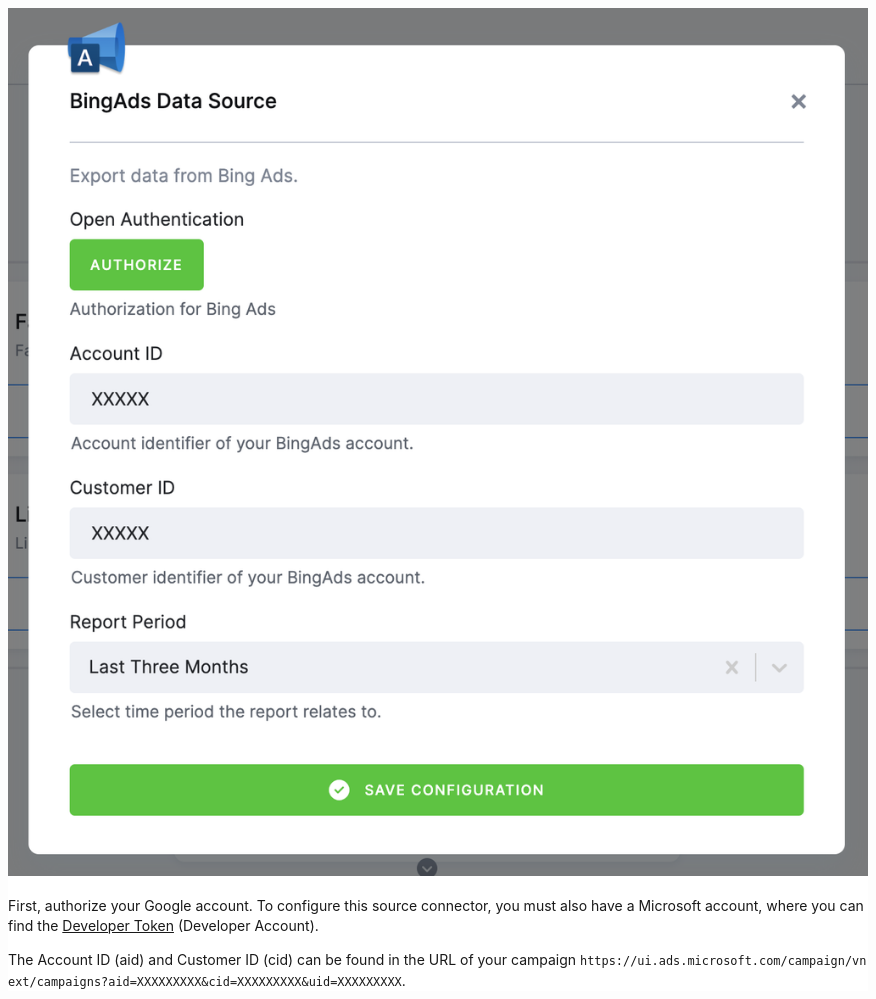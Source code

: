 ![Bing Ads Data Source](/templates/marketing-platforms/bing-ads-data-source.png)

First, authorize your Google account. To configure this source connector, you must also have a Microsoft account,
where you can find the [Developer Token](https://learn.microsoft.com/en-us/) (Developer Account).

The Account ID (aid) and Customer ID (cid) can be found in the URL of your campaign `https://ui.ads.microsoft.com/campaign/vnext/campaigns?aid=XXXXXXXXX&cid=XXXXXXXXX&uid=XXXXXXXXX`.
